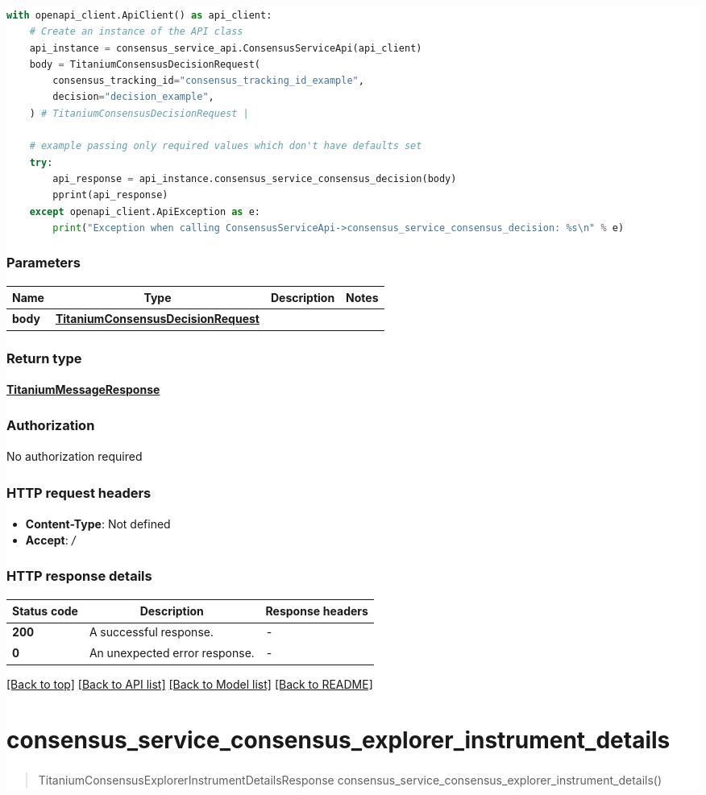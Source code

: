 ```python
with openapi_client.ApiClient() as api_client:
    # Create an instance of the API class
    api_instance = consensus_service_api.ConsensusServiceApi(api_client)
    body = TitaniumConsensusDecisionRequest(
        consensus_tracking_id="consensus_tracking_id_example",
        decision="decision_example",
    ) # TitaniumConsensusDecisionRequest | 

    # example passing only required values which don't have defaults set
    try:
        api_response = api_instance.consensus_service_consensus_decision(body)
        pprint(api_response)
    except openapi_client.ApiException as e:
        print("Exception when calling ConsensusServiceApi->consensus_service_consensus_decision: %s\n" % e)
```


### Parameters

Name | Type | Description  | Notes
------------- | ------------- | ------------- | -------------
 **body** | [**TitaniumConsensusDecisionRequest**](TitaniumConsensusDecisionRequest.md)|  |

### Return type

[**TitaniumMessageResponse**](TitaniumMessageResponse.md)

### Authorization

No authorization required

### HTTP request headers

 - **Content-Type**: Not defined
 - **Accept**: */*


### HTTP response details

| Status code | Description | Response headers |
|-------------|-------------|------------------|
**200** | A successful response. |  -  |
**0** | An unexpected error response. |  -  |

[[Back to top]](#) [[Back to API list]](../README.md#documentation-for-api-endpoints) [[Back to Model list]](../README.md#documentation-for-models) [[Back to README]](../README.md)

# **consensus_service_consensus_explorer_instrument_details**
> TitaniumConsensusExplorerInstrumentDetailsResponse consensus_service_consensus_explorer_instrument_details()
